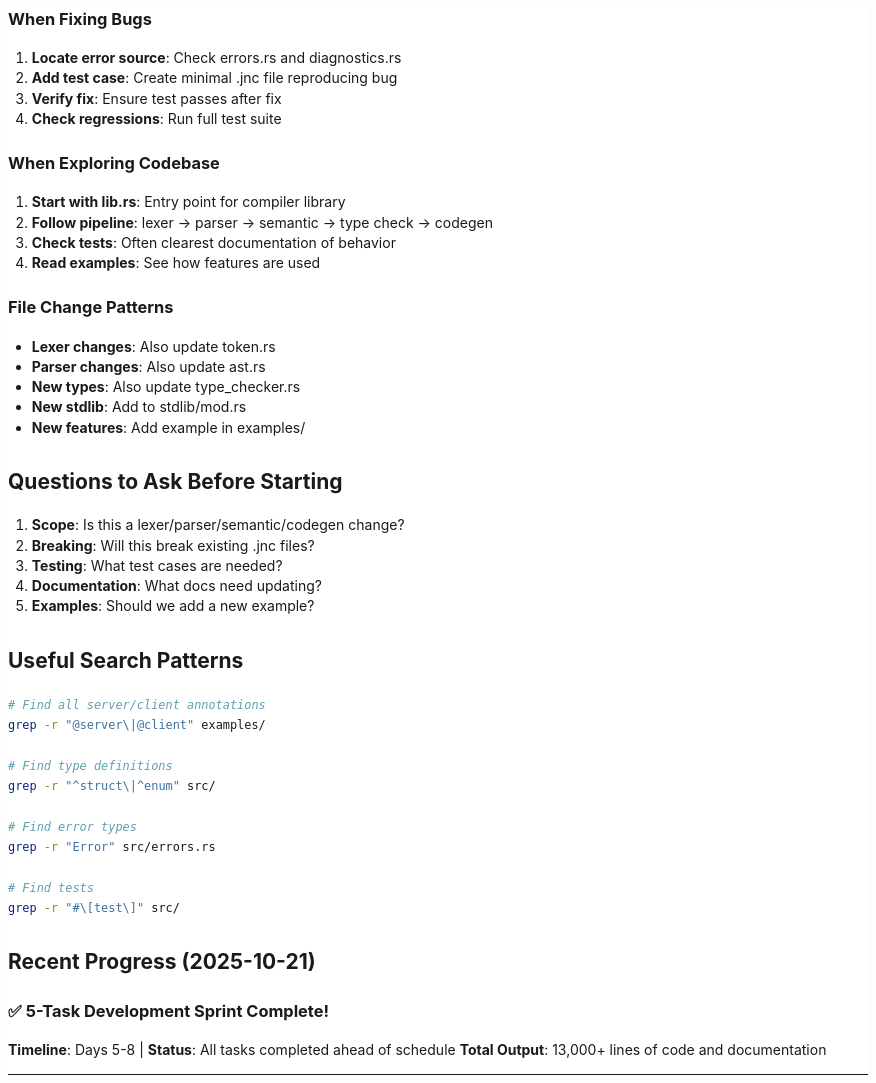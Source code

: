 ### When Fixing Bugs
1. **Locate error source**: Check errors.rs and diagnostics.rs
2. **Add test case**: Create minimal .jnc file reproducing bug
3. **Verify fix**: Ensure test passes after fix
4. **Check regressions**: Run full test suite

### When Exploring Codebase
1. **Start with lib.rs**: Entry point for compiler library
2. **Follow pipeline**: lexer → parser → semantic → type check → codegen
3. **Check tests**: Often clearest documentation of behavior
4. **Read examples**: See how features are used

### File Change Patterns
- **Lexer changes**: Also update token.rs
- **Parser changes**: Also update ast.rs
- **New types**: Also update type_checker.rs
- **New stdlib**: Add to stdlib/mod.rs
- **New features**: Add example in examples/

## Questions to Ask Before Starting

1. **Scope**: Is this a lexer/parser/semantic/codegen change?
2. **Breaking**: Will this break existing .jnc files?
3. **Testing**: What test cases are needed?
4. **Documentation**: What docs need updating?
5. **Examples**: Should we add a new example?

## Useful Search Patterns

```bash
# Find all server/client annotations
grep -r "@server\|@client" examples/

# Find type definitions
grep -r "^struct\|^enum" src/

# Find error types
grep -r "Error" src/errors.rs

# Find tests
grep -r "#\[test\]" src/
```

## Recent Progress (2025-10-21)

### ✅ 5-Task Development Sprint Complete!

**Timeline**: Days 5-8 | **Status**: All tasks completed ahead of schedule
**Total Output**: 13,000+ lines of code and documentation

---